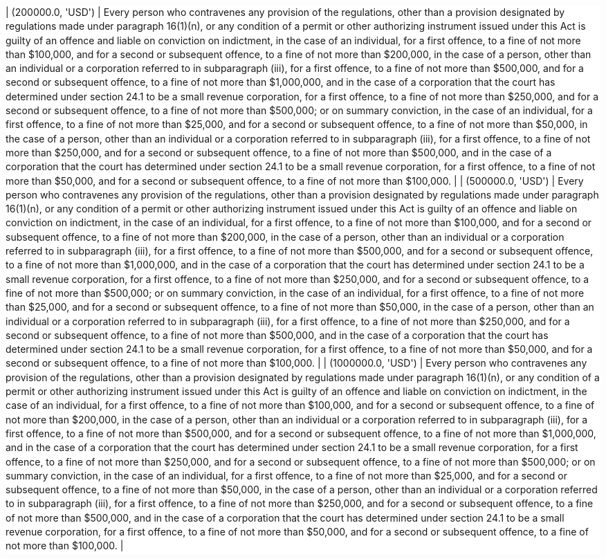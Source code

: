 | (200000.0, 'USD')   | Every person who contravenes any provision of the regulations, other than a provision designated by regulations made under paragraph 16(1)(n), or any condition of a permit or other authorizing instrument issued under this Act is guilty of an offence and liable on conviction on indictment, in the case of an individual, for a first offence, to a fine of not more than $100,000, and for a second or subsequent offence, to a fine of not more than $200,000, in the case of a person, other than an individual or a corporation referred to in subparagraph (iii), for a first offence, to a fine of not more than $500,000, and for a second or subsequent offence, to a fine of not more than $1,000,000, and in the case of a corporation that the court has determined under section 24.1 to be a small revenue corporation, for a first offence, to a fine of not more than $250,000, and for a second or subsequent offence, to a fine of not more than $500,000; or on summary conviction, in the case of an individual, for a first offence, to a fine of not more than $25,000, and for a second or subsequent offence, to a fine of not more than $50,000, in the case of a person, other than an individual or a corporation referred to in subparagraph (iii), for a first offence, to a fine of not more than $250,000, and for a second or subsequent offence, to a fine of not more than $500,000, and in the case of a corporation that the court has determined under section 24.1 to be a small revenue corporation, for a first offence, to a fine of not more than $50,000, and for a second or subsequent offence, to a fine of not more than $100,000.                                                                                                                                                                                                                                                                              |
| (500000.0, 'USD')   | Every person who contravenes any provision of the regulations, other than a provision designated by regulations made under paragraph 16(1)(n), or any condition of a permit or other authorizing instrument issued under this Act is guilty of an offence and liable on conviction on indictment, in the case of an individual, for a first offence, to a fine of not more than $100,000, and for a second or subsequent offence, to a fine of not more than $200,000, in the case of a person, other than an individual or a corporation referred to in subparagraph (iii), for a first offence, to a fine of not more than $500,000, and for a second or subsequent offence, to a fine of not more than $1,000,000, and in the case of a corporation that the court has determined under section 24.1 to be a small revenue corporation, for a first offence, to a fine of not more than $250,000, and for a second or subsequent offence, to a fine of not more than $500,000; or on summary conviction, in the case of an individual, for a first offence, to a fine of not more than $25,000, and for a second or subsequent offence, to a fine of not more than $50,000, in the case of a person, other than an individual or a corporation referred to in subparagraph (iii), for a first offence, to a fine of not more than $250,000, and for a second or subsequent offence, to a fine of not more than $500,000, and in the case of a corporation that the court has determined under section 24.1 to be a small revenue corporation, for a first offence, to a fine of not more than $50,000, and for a second or subsequent offence, to a fine of not more than $100,000.                                                                                                                                                                                                                                                                              |
| (1000000.0, 'USD')  | Every person who contravenes any provision of the regulations, other than a provision designated by regulations made under paragraph 16(1)(n), or any condition of a permit or other authorizing instrument issued under this Act is guilty of an offence and liable on conviction on indictment, in the case of an individual, for a first offence, to a fine of not more than $100,000, and for a second or subsequent offence, to a fine of not more than $200,000, in the case of a person, other than an individual or a corporation referred to in subparagraph (iii), for a first offence, to a fine of not more than $500,000, and for a second or subsequent offence, to a fine of not more than $1,000,000, and in the case of a corporation that the court has determined under section 24.1 to be a small revenue corporation, for a first offence, to a fine of not more than $250,000, and for a second or subsequent offence, to a fine of not more than $500,000; or on summary conviction, in the case of an individual, for a first offence, to a fine of not more than $25,000, and for a second or subsequent offence, to a fine of not more than $50,000, in the case of a person, other than an individual or a corporation referred to in subparagraph (iii), for a first offence, to a fine of not more than $250,000, and for a second or subsequent offence, to a fine of not more than $500,000, and in the case of a corporation that the court has determined under section 24.1 to be a small revenue corporation, for a first offence, to a fine of not more than $50,000, and for a second or subsequent offence, to a fine of not more than $100,000.                                                                                                                                                                                                                                                                              |